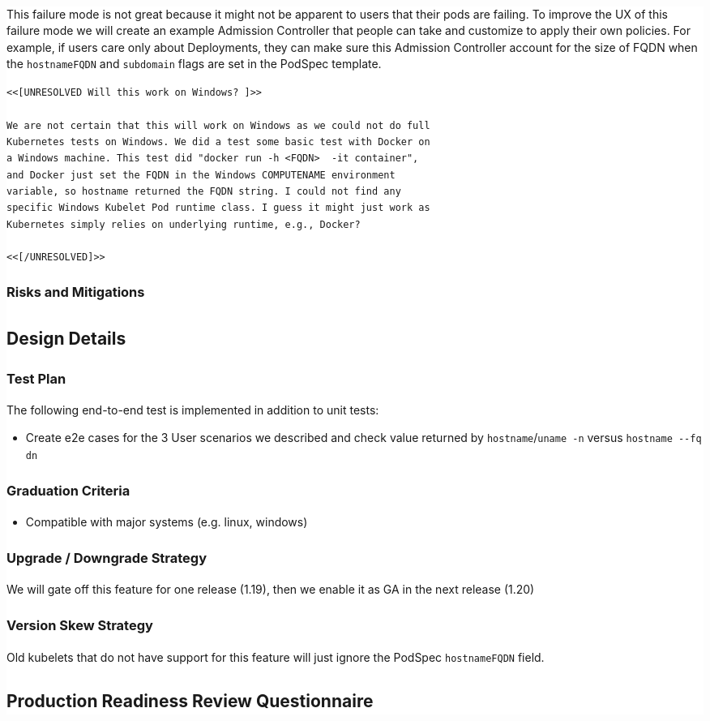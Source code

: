 This failure mode is not great because it might not be apparent to users that their pods are failing. To improve the UX of this failure mode we will create an example Admission Controller that people can take and customize to apply their own policies. For example, if users care only about Deployments, they can make sure this Admission Controller account for the size of FQDN when the `hostnameFQDN` and `subdomain` flags are set in the PodSpec template.


```
<<[UNRESOLVED Will this work on Windows? ]>>

We are not certain that this will work on Windows as we could not do full 
Kubernetes tests on Windows. We did a test some basic test with Docker on 
a Windows machine. This test did "docker run -h <FQDN>  -it container", 
and Docker just set the FQDN in the Windows COMPUTENAME environment 
variable, so hostname returned the FQDN string. I could not find any 
specific Windows Kubelet Pod runtime class. I guess it might just work as
Kubernetes simply relies on underlying runtime, e.g., Docker?

<<[/UNRESOLVED]>>
```


### Risks and Mitigations



## Design Details



### Test Plan


The following end-to-end test is implemented in addition to unit tests:
-   Create e2e cases for the 3 User scenarios we described and check value returned by `hostname`/`uname -n` versus `hostname --fqdn`


### Graduation Criteria
-   Compatible with major systems (e.g. linux, windows)



### Upgrade / Downgrade Strategy



We will gate off this feature for one release (1.19), then we enable it as GA in the next release (1.20)

### Version Skew Strategy



Old kubelets that do not have support for this feature will just ignore the PodSpec `hostnameFQDN` field.

## Production Readiness Review Questionnaire


[kubernetes.io]: https://kubernetes.io/
[kubernetes/enhancements]: https://git.k8s.io/enhancements
[kubernetes/kubernetes]: https://git.k8s.io/kubernetes
[kubernetes/website]: https://git.k8s.io/website
[supported limits]: https://git.k8s.io/community//sig-scalability/configs-and-limits/thresholds.md
[existing SLIs/SLOs]: https://git.k8s.io/community/sig-scalability/slos/slos.md#kubernetes-slisslos